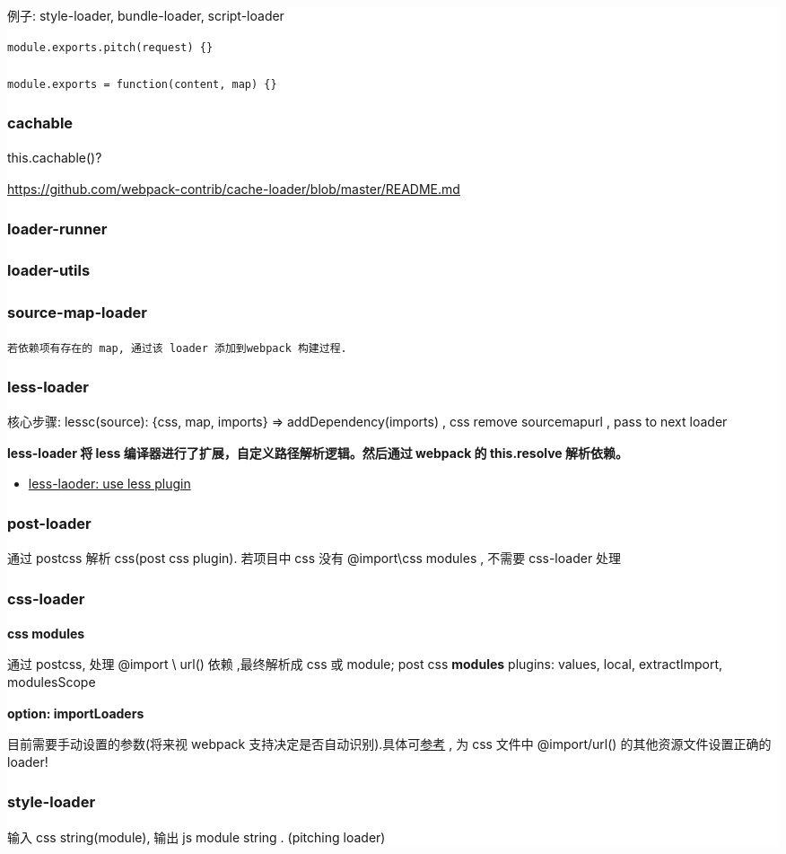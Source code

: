 例子: style-loader, bundle-loader, script-loader

```
module.exports.pitch(request) {}

module.exports = function(content, map) {}
```

### cachable

this.cachable()?

https://github.com/webpack-contrib/cache-loader/blob/master/README.md

### loader-runner

### loader-utils




### source-map-loader

    若依赖项有存在的 map, 通过该 loader 添加到webpack 构建过程.


### less-loader

核心步骤: lessc(source): {css, map, imports} => addDependency(imports) , css remove sourcemapurl , pass to next loader

**less-loader 将 less 编译器进行了扩展，自定义路径解析逻辑。然后通过 webpack 的 this.resolve 解析依赖。**

- [less-laoder: use less plugin](https://github.com/webpack-contrib/less-loader/blob/master/src/createWebpackLessPlugin.js#L95)

### post-loader

通过 postcss 解析 css(post css plugin).
若项目中 css 没有 @import\css modules , 不需要 css-loader 处理


### css-loader

**css modules**

通过 postcss, 处理 @import \ url() 依赖 ,最终解析成 css 或 module;
post css **modules** plugins:  values, local, extractImport, modulesScope

**option: importLoaders**

目前需要手动设置的参数(将来视 webpack 支持决定是否自动识别).具体可[参考](https://github.com/webpack-contrib/css-loader/issues/137) , 为 css 文件中 @import/url() 的其他资源文件设置正确的 loader!

### style-loader

输入 css string(module), 输出 js module string . (pitching loader)
